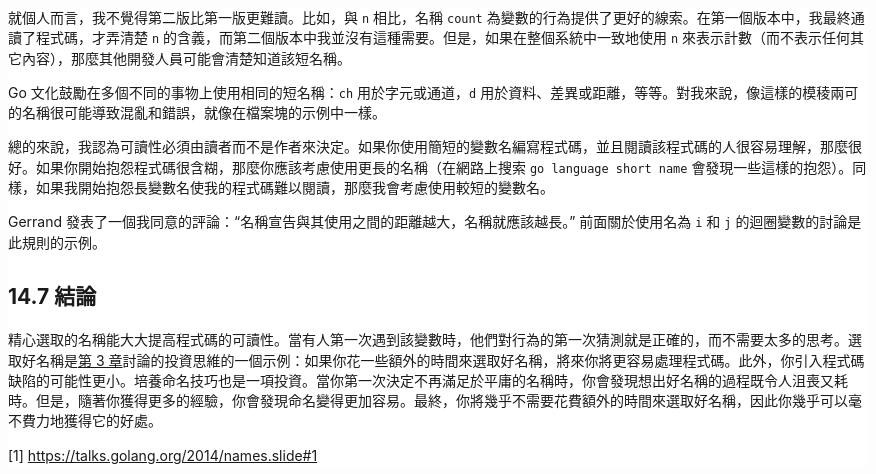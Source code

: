 就個人而言，我不覺得第二版比第一版更難讀。比如，與 `n` 相比，名稱 `count` 為變數的行為提供了更好的線索。在第一個版本中，我最終通讀了程式碼，才弄清楚 `n` 的含義，而第二個版本中我並沒有這種需要。但是，如果在整個系統中一致地使用 `n` 來表示計數（而不表示任何其它內容），那麼其他開發人員可能會清楚知道該短名稱。

Go 文化鼓勵在多個不同的事物上使用相同的短名稱：`ch` 用於字元或通道，`d` 用於資料、差異或距離，等等。對我來說，像這樣的模稜兩可的名稱很可能導致混亂和錯誤，就像在檔案塊的示例中一樣。

總的來說，我認為可讀性必須由讀者而不是作者來決定。如果你使用簡短的變數名編寫程式碼，並且閱讀該程式碼的人很容易理解，那麼很好。如果你開始抱怨程式碼很含糊，那麼你應該考慮使用更長的名稱（在網路上搜索 `go language short name` 會發現一些這樣的抱怨）。同樣，如果我開始抱怨長變數名使我的程式碼難以閱讀，那麼我會考慮使用較短的變數名。

Gerrand 發表了一個我同意的評論：“名稱宣告與其使用之間的距離越大，名稱就應該越長。” 前面關於使用名為 `i` 和 `j` 的迴圈變數的討論是此規則的示例。

## 14.7 結論

精心選取的名稱能大大提高程式碼的可讀性。當有人第一次遇到該變數時，他們對行為的第一次猜測就是正確的，而不需要太多的思考。選取好名稱是[第 3 章](ch03.md)討論的投資思維的一個示例：如果你花一些額外的時間來選取好名稱，將來你將更容易處理程式碼。此外，你引入程式碼缺陷的可能性更小。培養命名技巧也是一項投資。當你第一次決定不再滿足於平庸的名稱時，你會發現想出好名稱的過程既令人沮喪又耗時。但是，隨著你獲得更多的經驗，你會發現命名變得更加容易。最終，你將幾乎不需要花費額外的時間來選取好名稱，因此你幾乎可以毫不費力地獲得它的好處。

[1] https://talks.golang.org/2014/names.slide#1